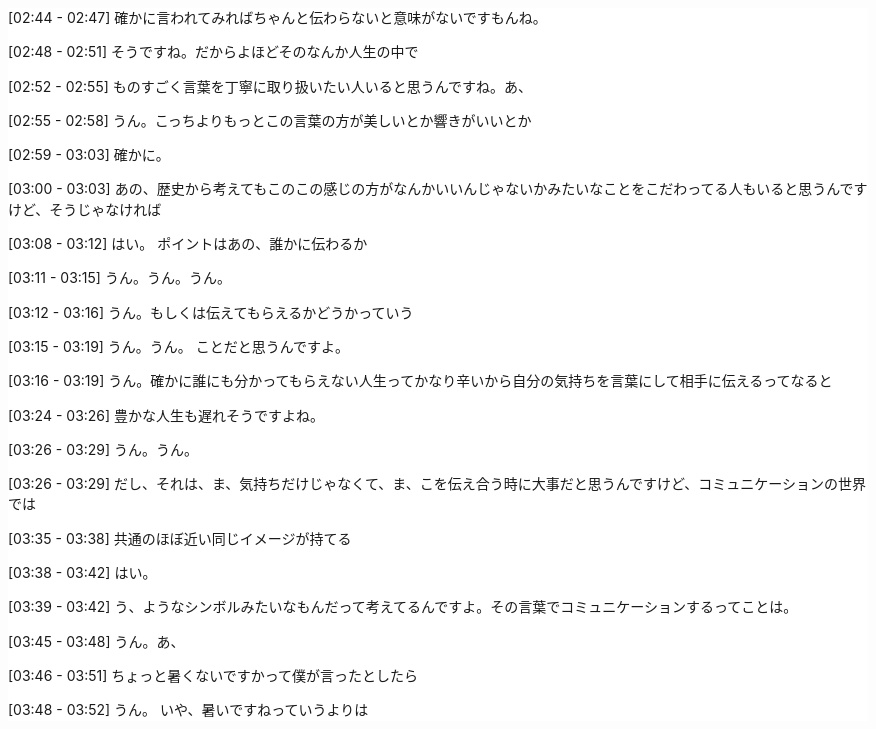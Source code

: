 [02:44 - 02:47]
確かに言われてみればちゃんと伝わらないと意味がないですもんね。

[02:48 - 02:51]
そうですね。だからよほどそのなんか人生の中で

[02:52 - 02:55]
ものすごく言葉を丁寧に取り扱いたい人いると思うんですね。あ、

[02:55 - 02:58]
うん。こっちよりもっとこの言葉の方が美しいとか響きがいいとか

[02:59 - 03:03]
確かに。

[03:00 - 03:03]
あの、歴史から考えてもこのこの感じの方がなんかいいんじゃないかみたいなことをこだわってる人もいると思うんですけど、そうじゃなければ

[03:08 - 03:12]
はい。
ポイントはあの、誰かに伝わるか

[03:11 - 03:15]
うん。うん。うん。

[03:12 - 03:16]
うん。もしくは伝えてもらえるかどうかっていう

[03:15 - 03:19]
うん。うん。
ことだと思うんですよ。

[03:16 - 03:19]
うん。確かに誰にも分かってもらえない人生ってかなり辛いから自分の気持ちを言葉にして相手に伝えるってなると

[03:24 - 03:26]
豊かな人生も遅れそうですよね。

[03:26 - 03:29]
うん。うん。

[03:26 - 03:29]
だし、それは、ま、気持ちだけじゃなくて、ま、こを伝え合う時に大事だと思うんですけど、コミュニケーションの世界では

[03:35 - 03:38]
共通のほぼ近い同じイメージが持てる

[03:38 - 03:42]
はい。

[03:39 - 03:42]
う、ようなシンボルみたいなもんだって考えてるんですよ。その言葉でコミュニケーションするってことは。

[03:45 - 03:48]
うん。あ、

[03:46 - 03:51]
ちょっと暑くないですかって僕が言ったとしたら

[03:48 - 03:52]
うん。
いや、暑いですねっていうよりは
